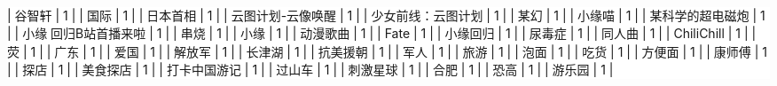 | 谷智轩 | 1 |
| 国际 | 1 |
| 日本首相 | 1 |
| 云图计划-云像唤醒 | 1 |
| 少女前线：云图计划 | 1 |
| 某幻 | 1 |
| 小缘喵 | 1 |
| 某科学的超电磁炮 | 1 |
| 小缘 回归B站首播来啦 | 1 |
| 串烧 | 1 |
| 小缘 | 1 |
| 动漫歌曲 | 1 |
| Fate | 1 |
| 小缘回归 | 1 |
| 尿毒症 | 1 |
| 同人曲 | 1 |
| ChiliChill | 1 |
| 荧 | 1 |
| 广东 | 1 |
| 爱国 | 1 |
| 解放军 | 1 |
| 长津湖 | 1 |
| 抗美援朝 | 1 |
| 军人 | 1 |
| 旅游 | 1 |
| 泡面 | 1 |
| 吃货 | 1 |
| 方便面 | 1 |
| 康师傅 | 1 |
| 探店 | 1 |
| 美食探店 | 1 |
| 打卡中国游记 | 1 |
| 过山车 | 1 |
| 刺激星球 | 1 |
| 合肥 | 1 |
| 恐高 | 1 |
| 游乐园 | 1 |